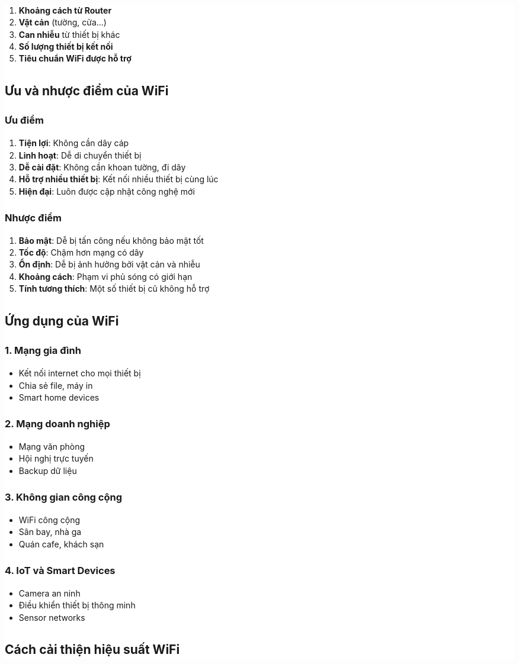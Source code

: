 1. **Khoảng cách từ Router**
2. **Vật cản** (tường, cửa...)
3. **Can nhiễu** từ thiết bị khác
4. **Số lượng thiết bị kết nối**
5. **Tiêu chuẩn WiFi được hỗ trợ**

## Ưu và nhược điểm của WiFi

### Ưu điểm

1. **Tiện lợi**: Không cần dây cáp
2. **Linh hoạt**: Dễ di chuyển thiết bị
3. **Dễ cài đặt**: Không cần khoan tường, đi dây
4. **Hỗ trợ nhiều thiết bị**: Kết nối nhiều thiết bị cùng lúc
5. **Hiện đại**: Luôn được cập nhật công nghệ mới

### Nhược điểm

1. **Bảo mật**: Dễ bị tấn công nếu không bảo mật tốt
2. **Tốc độ**: Chậm hơn mạng có dây
3. **Ổn định**: Dễ bị ảnh hưởng bởi vật cản và nhiễu
4. **Khoảng cách**: Phạm vi phủ sóng có giới hạn
5. **Tính tương thích**: Một số thiết bị cũ không hỗ trợ

## Ứng dụng của WiFi

### 1. Mạng gia đình

- Kết nối internet cho mọi thiết bị
- Chia sẻ file, máy in
- Smart home devices

### 2. Mạng doanh nghiệp

- Mạng văn phòng
- Hội nghị trực tuyến
- Backup dữ liệu

### 3. Không gian công cộng

- WiFi công cộng
- Sân bay, nhà ga
- Quán cafe, khách sạn

### 4. IoT và Smart Devices

- Camera an ninh
- Điều khiển thiết bị thông minh
- Sensor networks

## Cách cải thiện hiệu suất WiFi
